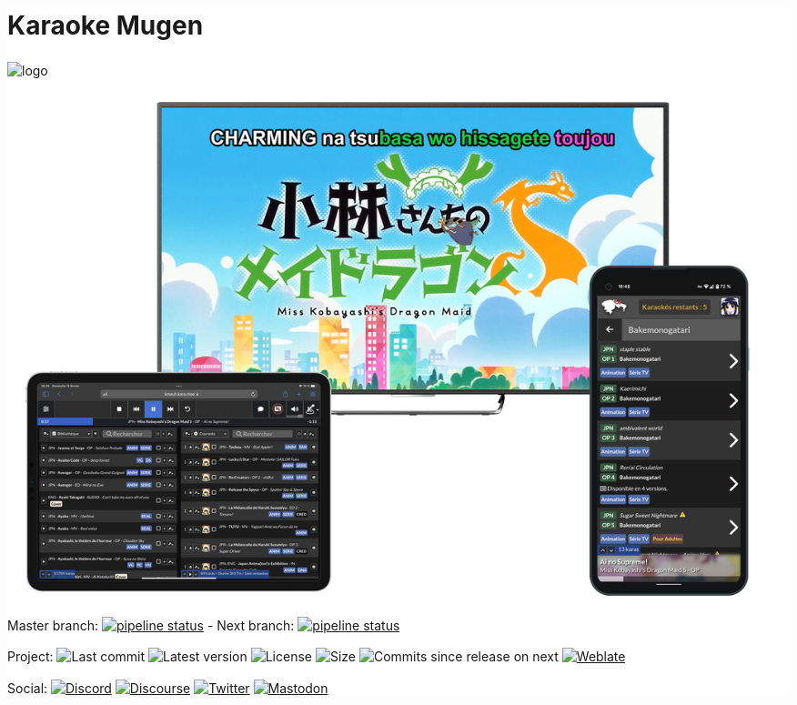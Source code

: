 # Karaoke Mugen

![logo](img/Logo-final-fond-transparent.png)

![presentation](img/presentation.png)

Master branch: [![pipeline status](https://gitlab.com/karaokemugen/code/karaokemugen-app/badges/master/pipeline.svg)](https://gitlab.com/karaokemugen/code/karaokemugen-app/commits/master) -
Next branch: [![pipeline status](https://gitlab.com/karaokemugen/code/karaokemugen-app/badges/next/pipeline.svg)](https://gitlab.com/karaokemugen/code/karaokemugen-app/commits/next)

Project: ![Last commit](https://img.shields.io/github/last-commit/karaokemugen/karaokemugen-app.svg) ![Latest version](https://img.shields.io/gitlab/v/tag/karaokemugen/karaokemugen-app?sort=date) ![License](https://img.shields.io/github/license/karaoke-mugen/karaokemugen-app.svg) ![Size](https://img.shields.io/github/repo-size/karaokemugen/karaokemugen-app.svg) ![Commits since release on next](https://img.shields.io/github/commits-since/karaokemugen/karaokemugen-app/release/next) [![Weblate](https://img.shields.io/weblate/progress/karaoke-mugen)](https://hosted.weblate.org/projects/karaoke-mugen/)

Social: [![Discord](https://img.shields.io/discord/84245347336982528.svg)](http://karaokes.moe/discord) [![Discourse](https://img.shields.io/discourse/posts?server=https%3A%2F%2Fdiscourse.karaokes.moe)](https://discourse.karaokes.moe) [![Twitter](https://img.shields.io/twitter/follow/KaraokeMugen?label=Follow)](https://twitter.com/KaraokeMugen) [![Mastodon](https://img.shields.io/mastodon/follow/36233?domain=https%3A%2F%2Fshelter.moe&style=social)](https://shelter.moe/@KaraokeMugen)

